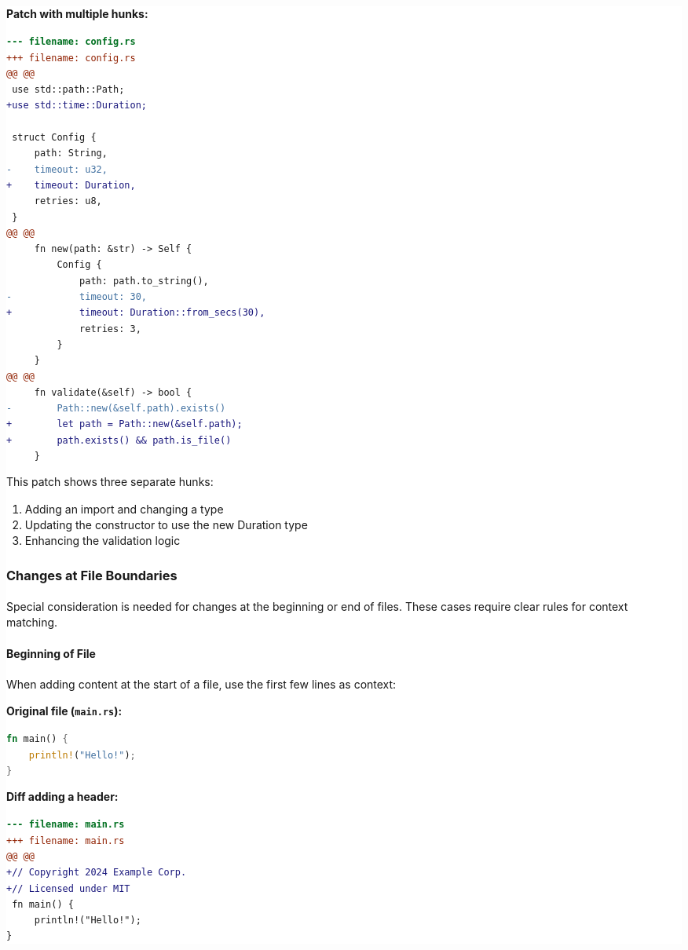 **Patch with multiple hunks:**

```diff
--- filename: config.rs
+++ filename: config.rs
@@ @@
 use std::path::Path;
+use std::time::Duration;
 
 struct Config {
     path: String,
-    timeout: u32,
+    timeout: Duration,
     retries: u8,
 }
@@ @@
     fn new(path: &str) -> Self {
         Config {
             path: path.to_string(),
-            timeout: 30,
+            timeout: Duration::from_secs(30),
             retries: 3,
         }
     }
@@ @@
     fn validate(&self) -> bool {
-        Path::new(&self.path).exists()
+        let path = Path::new(&self.path);
+        path.exists() && path.is_file()
     }
```

This patch shows three separate hunks:
1. Adding an import and changing a type
2. Updating the constructor to use the new Duration type
3. Enhancing the validation logic

### Changes at File Boundaries

Special consideration is needed for changes at the beginning or end of files. These
cases require clear rules for context matching.

#### Beginning of File

When adding content at the start of a file, use the first few lines as context:

**Original file (`main.rs`):**
```rust
fn main() {
    println!("Hello!");
}
```

**Diff adding a header:**
```diff
--- filename: main.rs
+++ filename: main.rs
@@ @@
+// Copyright 2024 Example Corp.
+// Licensed under MIT
 fn main() {
     println!("Hello!");
}
```
